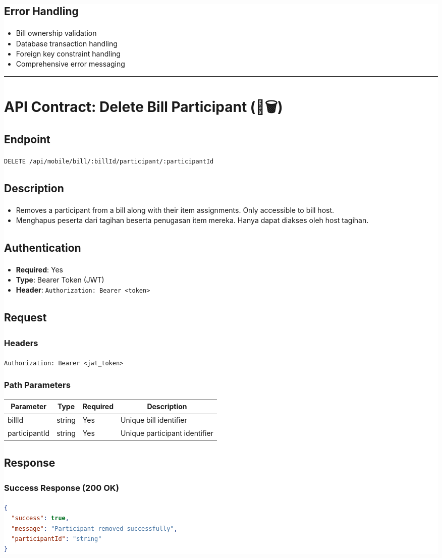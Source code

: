 ## Error Handling
- Bill ownership validation
- Database transaction handling
- Foreign key constraint handling
- Comprehensive error messaging

---

# API Contract: Delete Bill Participant (👥🗑️)

## Endpoint
```
DELETE /api/mobile/bill/:billId/participant/:participantId
```

## Description
- Removes a participant from a bill along with their item assignments. Only accessible to bill host.
- Menghapus peserta dari tagihan beserta penugasan item mereka. Hanya dapat diakses oleh host tagihan.

## Authentication
- **Required**: Yes
- **Type**: Bearer Token (JWT)
- **Header**: `Authorization: Bearer <token>`

## Request

### Headers
```
Authorization: Bearer <jwt_token>
```

### Path Parameters
| Parameter     | Type   | Required | Description                   |
|---------------|--------|----------|-------------------------------|
| billId        | string | Yes      | Unique bill identifier        |
| participantId | string | Yes      | Unique participant identifier |

## Response

### Success Response (200 OK)
```json
{
  "success": true,
  "message": "Participant removed successfully",
  "participantId": "string"
}
```
